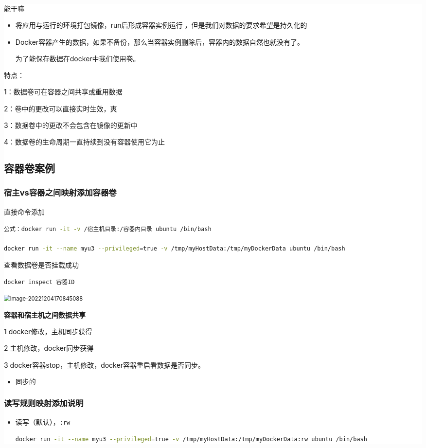 

能干嘛

- 将应用与运行的环境打包镜像，run后形成容器实例运行 ，但是我们对数据的要求希望是持久化的

- Docker容器产生的数据，如果不备份，那么当容器实例删除后，容器内的数据自然也就没有了。

  为了能保存数据在docker中我们使用卷。

特点：

1：数据卷可在容器之间共享或重用数据

2：卷中的更改可以直接实时生效，爽

3：数据卷中的更改不会包含在镜像的更新中

4：数据卷的生命周期一直持续到没有容器使用它为止 

## 容器卷案例

### 宿主vs容器之间映射添加容器卷

直接命令添加

```bash
公式：docker run -it -v /宿主机目录:/容器内目录 ubuntu /bin/bash

docker run -it --name myu3 --privileged=true -v /tmp/myHostData:/tmp/myDockerData ubuntu /bin/bash
```



查看数据卷是否挂载成功

```bash
docker inspect 容器ID
```

<img src="image-20221204170845088.png" alt="image-20221204170845088" style="zoom:80%;" />





 **容器和宿主机之间数据共享**

1 docker修改，主机同步获得 

2 主机修改，docker同步获得

3 docker容器stop，主机修改，docker容器重启看数据是否同步。

- 同步的

### 读写规则映射添加说明

- 读写（默认），`:rw`

  ```bash
  docker run -it --name myu3 --privileged=true -v /tmp/myHostData:/tmp/myDockerData:rw ubuntu /bin/bash
  ```
